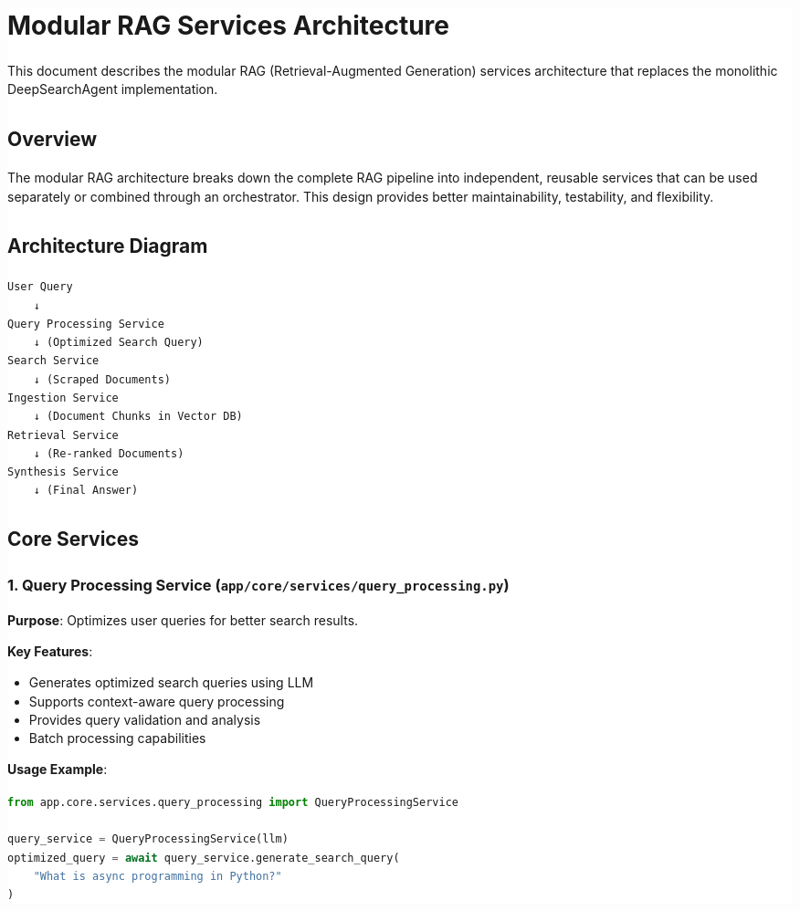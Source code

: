 # Modular RAG Services Architecture

This document describes the modular RAG (Retrieval-Augmented Generation) services architecture that replaces the monolithic DeepSearchAgent implementation.

## Overview

The modular RAG architecture breaks down the complete RAG pipeline into independent, reusable services that can be used separately or combined through an orchestrator. This design provides better maintainability, testability, and flexibility.

## Architecture Diagram

```
User Query
    ↓
Query Processing Service
    ↓ (Optimized Search Query)
Search Service
    ↓ (Scraped Documents)
Ingestion Service
    ↓ (Document Chunks in Vector DB)
Retrieval Service
    ↓ (Re-ranked Documents)
Synthesis Service
    ↓ (Final Answer)
```

## Core Services

### 1. Query Processing Service (`app/core/services/query_processing.py`)

**Purpose**: Optimizes user queries for better search results.

**Key Features**:
- Generates optimized search queries using LLM
- Supports context-aware query processing
- Provides query validation and analysis
- Batch processing capabilities

**Usage Example**:
```python
from app.core.services.query_processing import QueryProcessingService

query_service = QueryProcessingService(llm)
optimized_query = await query_service.generate_search_query(
    "What is async programming in Python?"
)
```
